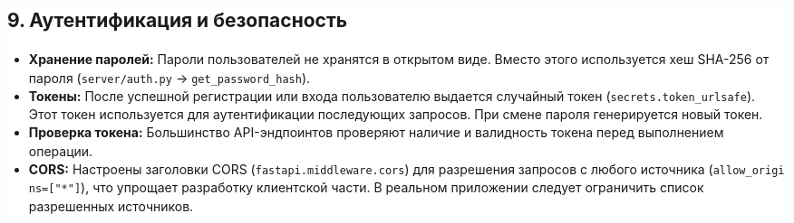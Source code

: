 ## 9. Аутентификация и безопасность

*   **Хранение паролей:** Пароли пользователей не хранятся в открытом виде. Вместо этого используется хеш SHA-256 от пароля (`server/auth.py` -> `get_password_hash`).
*   **Токены:** После успешной регистрации или входа пользователю выдается случайный токен (`secrets.token_urlsafe`). Этот токен используется для аутентификации последующих запросов. При смене пароля генерируется новый токен.
*   **Проверка токена:** Большинство API-эндпоинтов проверяют наличие и валидность токена перед выполнением операции.
*   **CORS:** Настроены заголовки CORS (`fastapi.middleware.cors`) для разрешения запросов с любого источника (`allow_origins=["*"]`), что упрощает разработку клиентской части. В реальном приложении следует ограничить список разрешенных источников. 